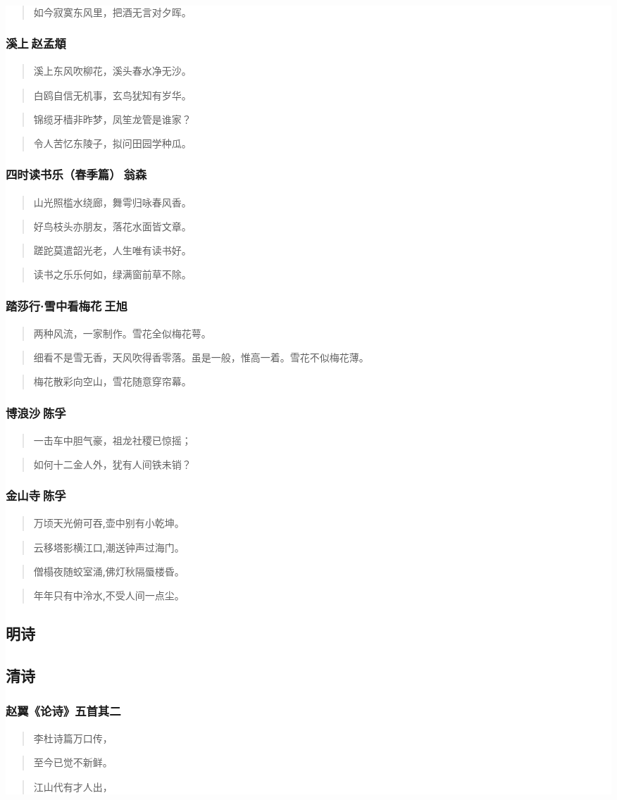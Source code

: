 > 如今寂寞东风里，把酒无言对夕晖。

### 溪上 赵孟頫

> 溪上东风吹柳花，溪头春水净无沙。

> 白鸥自信无机事，玄鸟犹知有岁华。

> 锦缆牙樯非昨梦，凤笙龙管是谁家？

> 令人苦忆东陵子，拟问田园学种瓜。

### 四时读书乐（春季篇） 翁森

> 山光照槛水绕廊，舞雩归咏春风香。

> 好鸟枝头亦朋友，落花水面皆文章。

> 蹉跎莫遣韶光老，人生唯有读书好。

> 读书之乐乐何如，绿满窗前草不除。

### 踏莎行·雪中看梅花 王旭

> 两种风流，一家制作。雪花全似梅花萼。

> 细看不是雪无香，天风吹得香零落。虽是一般，惟高一着。雪花不似梅花薄。

> 梅花散彩向空山，雪花随意穿帘幕。

### 博浪沙 陈孚

> 一击车中胆气豪，祖龙社稷已惊摇；

> 如何十二金人外，犹有人间铁未销？

### 金山寺 陈孚

> 万顷天光俯可吞,壶中别有小乾坤。

> 云移塔影横江口,潮送钟声过海门。

> 僧榻夜随蛟室涌,佛灯秋隔蜃楼昏。

> 年年只有中泠水,不受人间一点尘。

## 明诗

## 清诗

### 赵翼《论诗》五首其二

> 李杜诗篇万口传，

> 至今已觉不新鲜。

> 江山代有才人出，
